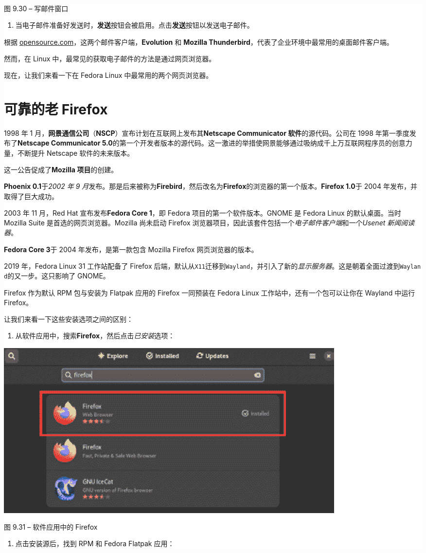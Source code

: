 图 9.30 – 写邮件窗口

1.  当电子邮件准备好发送时，**发送**按钮会被启用。点击**发送**按钮以发送电子邮件。

根据 [opensource.com](http://opensource.com)，这两个邮件客户端，**Evolution** 和 **Mozilla Thunderbird**，代表了企业环境中最常用的桌面邮件客户端。

然而，在 Linux 中，最常见的获取电子邮件的方法是通过网页浏览器。

现在，让我们来看一下在 Fedora Linux 中最常用的两个网页浏览器。

# 可靠的老 Firefox

1998 年 1 月，**网景通信公司**（**NSCP**）宣布计划在互联网上发布其**Netscape Communicator 软件**的源代码。公司在 1998 年第一季度发布了**Netscape Communicator 5.0**的第一个开发者版本的源代码。这一激进的举措使网景能够通过吸纳成千上万互联网程序员的创意力量，不断提升 Netscape 软件的未来版本。

这一公告促成了**Mozilla 项目**的创建。

**Phoenix 0.1**于*2002 年 9 月*发布。那是后来被称为**Firebird**，然后改名为**Firefox**的浏览器的第一个版本。**Firefox 1.0**于 2004 年发布，并取得了巨大成功。

2003 年 11 月，Red Hat 宣布发布**Fedora Core 1**，即 Fedora 项目的第一个软件版本。GNOME 是 Fedora Linux 的默认桌面。当时 Mozilla Suite 是首选的网页浏览器。Mozilla 尚未启动 Firefox 浏览器项目，因此该套件包括一个*电子邮件客户端*和一个*Usenet 新闻阅读器*。

**Fedora Core 3**于 2004 年发布，是第一款包含 Mozilla Firefox 网页浏览器的版本。

2019 年，Fedora Linux 31 工作站配备了 Firefox 后端，默认从`X11`迁移到`Wayland`，并引入了新的*显示服务器*。这是朝着全面过渡到`Wayland`的又一步。这只影响了 GNOME。

Firefox 作为默认 RPM 包与安装为 Flatpak 应用的 Firefox 一同预装在 Fedora Linux 工作站中，还有一个包可以让你在 Wayland 中运行 Firefox。

让我们来看一下这些安装选项之间的区别：

1.  从软件应用中，搜索**Firefox**，然后点击*已安装*选项：

![图 9.31 – 软件应用中的 Firefox](img/B19121_09_31.jpg)

图 9.31 – 软件应用中的 Firefox

1.  点击安装源后，找到 RPM 和 Fedora Flatpak 应用：
